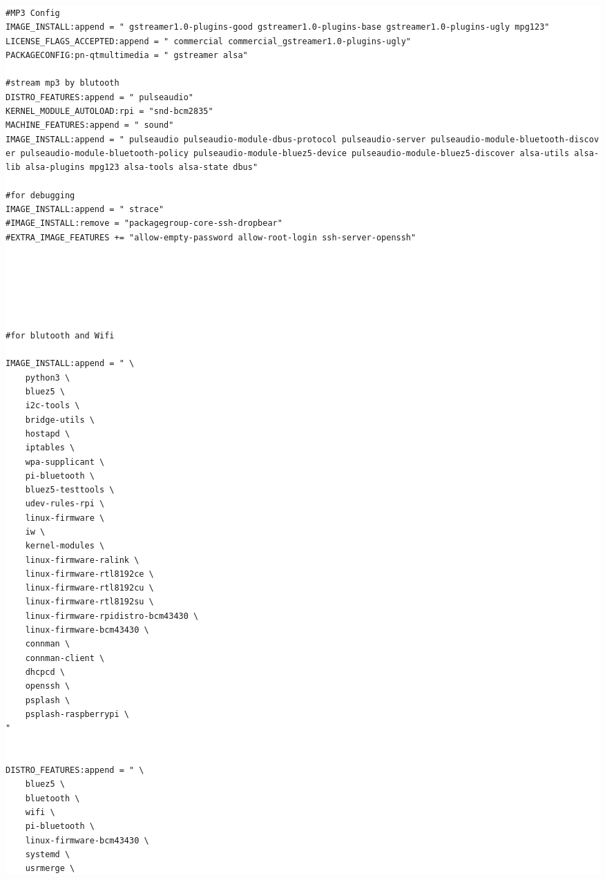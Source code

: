 ```
#MP3 Config
IMAGE_INSTALL:append = " gstreamer1.0-plugins-good gstreamer1.0-plugins-base gstreamer1.0-plugins-ugly mpg123"
LICENSE_FLAGS_ACCEPTED:append = " commercial commercial_gstreamer1.0-plugins-ugly"
PACKAGECONFIG:pn-qtmultimedia = " gstreamer alsa" 

#stream mp3 by blutooth
DISTRO_FEATURES:append = " pulseaudio"
KERNEL_MODULE_AUTOLOAD:rpi = "snd-bcm2835"
MACHINE_FEATURES:append = " sound"
IMAGE_INSTALL:append = " pulseaudio pulseaudio-module-dbus-protocol pulseaudio-server pulseaudio-module-bluetooth-discover pulseaudio-module-bluetooth-policy pulseaudio-module-bluez5-device pulseaudio-module-bluez5-discover alsa-utils alsa-lib alsa-plugins mpg123 alsa-tools alsa-state dbus"

#for debugging 
IMAGE_INSTALL:append = " strace"
#IMAGE_INSTALL:remove = "packagegroup-core-ssh-dropbear"
#EXTRA_IMAGE_FEATURES += "allow-empty-password allow-root-login ssh-server-openssh"






#for blutooth and Wifi

IMAGE_INSTALL:append = " \
    python3 \
    bluez5 \
    i2c-tools \
    bridge-utils \
    hostapd \
    iptables \
    wpa-supplicant \
    pi-bluetooth \
    bluez5-testtools \
    udev-rules-rpi \
    linux-firmware \
    iw \
    kernel-modules \
    linux-firmware-ralink \
    linux-firmware-rtl8192ce \
    linux-firmware-rtl8192cu \
    linux-firmware-rtl8192su \
    linux-firmware-rpidistro-bcm43430 \
    linux-firmware-bcm43430 \
    connman \
    connman-client \
    dhcpcd \
    openssh \
    psplash \
    psplash-raspberrypi \
"


DISTRO_FEATURES:append = " \
    bluez5 \
    bluetooth \
    wifi \
    pi-bluetooth \
    linux-firmware-bcm43430 \
    systemd \
    usrmerge \
```